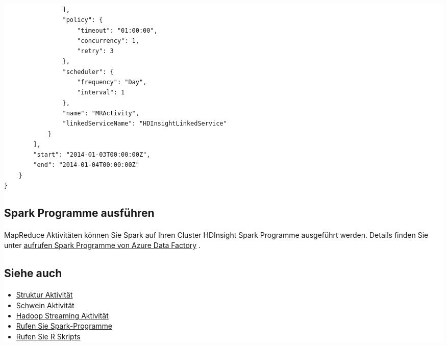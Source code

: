                     ],
                    "policy": {
                        "timeout": "01:00:00",
                        "concurrency": 1,
                        "retry": 3
                    },
                    "scheduler": {
                        "frequency": "Day",
                        "interval": 1
                    },
                    "name": "MRActivity",
                    "linkedServiceName": "HDInsightLinkedService"
                }
            ],
            "start": "2014-01-03T00:00:00Z",
            "end": "2014-01-04T00:00:00Z"
        }
    }

## <a name="run-spark-programs"></a>Spark Programme ausführen
MapReduce Aktivitäten können Sie Spark auf Ihren Cluster HDInsight Spark Programme ausgeführt werden. Details finden Sie unter [aufrufen Spark Programme von Azure Data Factory](data-factory-spark.md) .  

[developer-reference]: http://go.microsoft.com/fwlink/?LinkId=516908
[cmdlet-reference]: http://go.microsoft.com/fwlink/?LinkId=517456


[adfgetstarted]: data-factory-copy-data-from-azure-blob-storage-to-sql-database.md
[adfgetstartedmonitoring]:data-factory-copy-data-from-azure-blob-storage-to-sql-database.md#monitor-pipelines 

[Developer Reference]: http://go.microsoft.com/fwlink/?LinkId=516908
[Azure Portal]: http://portal.azure.com
 
## <a name="see-also"></a>Siehe auch
- [Struktur Aktivität](data-factory-hive-activity.md)
- [Schwein Aktivität](data-factory-pig-activity.md)
- [Hadoop Streaming Aktivität](data-factory-hadoop-streaming-activity.md)
- [Rufen Sie Spark-Programme](data-factory-spark.md)
- [Rufen Sie R Skripts](https://github.com/Azure/Azure-DataFactory/tree/master/Samples/RunRScriptUsingADFSample)
